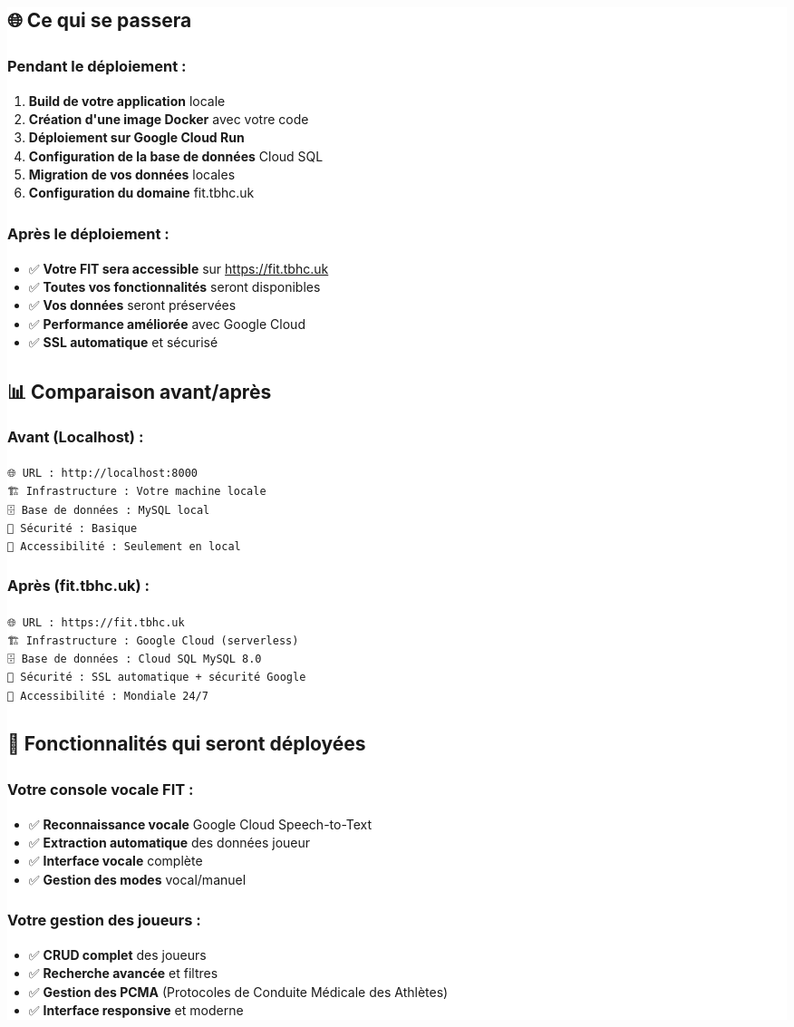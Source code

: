 ## 🌐 **Ce qui se passera**

### **Pendant le déploiement :**
1. **Build de votre application** locale
2. **Création d'une image Docker** avec votre code
3. **Déploiement sur Google Cloud Run**
4. **Configuration de la base de données** Cloud SQL
5. **Migration de vos données** locales
6. **Configuration du domaine** fit.tbhc.uk

### **Après le déploiement :**
- ✅ **Votre FIT sera accessible** sur https://fit.tbhc.uk
- ✅ **Toutes vos fonctionnalités** seront disponibles
- ✅ **Vos données** seront préservées
- ✅ **Performance améliorée** avec Google Cloud
- ✅ **SSL automatique** et sécurisé

## 📊 **Comparaison avant/après**

### **Avant (Localhost) :**
```
🌐 URL : http://localhost:8000
🏗️ Infrastructure : Votre machine locale
🗄️ Base de données : MySQL local
🔐 Sécurité : Basique
📱 Accessibilité : Seulement en local
```

### **Après (fit.tbhc.uk) :**
```
🌐 URL : https://fit.tbhc.uk
🏗️ Infrastructure : Google Cloud (serverless)
🗄️ Base de données : Cloud SQL MySQL 8.0
🔐 Sécurité : SSL automatique + sécurité Google
📱 Accessibilité : Mondiale 24/7
```

## 🎯 **Fonctionnalités qui seront déployées**

### **Votre console vocale FIT :**
- ✅ **Reconnaissance vocale** Google Cloud Speech-to-Text
- ✅ **Extraction automatique** des données joueur
- ✅ **Interface vocale** complète
- ✅ **Gestion des modes** vocal/manuel

### **Votre gestion des joueurs :**
- ✅ **CRUD complet** des joueurs
- ✅ **Recherche avancée** et filtres
- ✅ **Gestion des PCMA** (Protocoles de Conduite Médicale des Athlètes)
- ✅ **Interface responsive** et moderne
